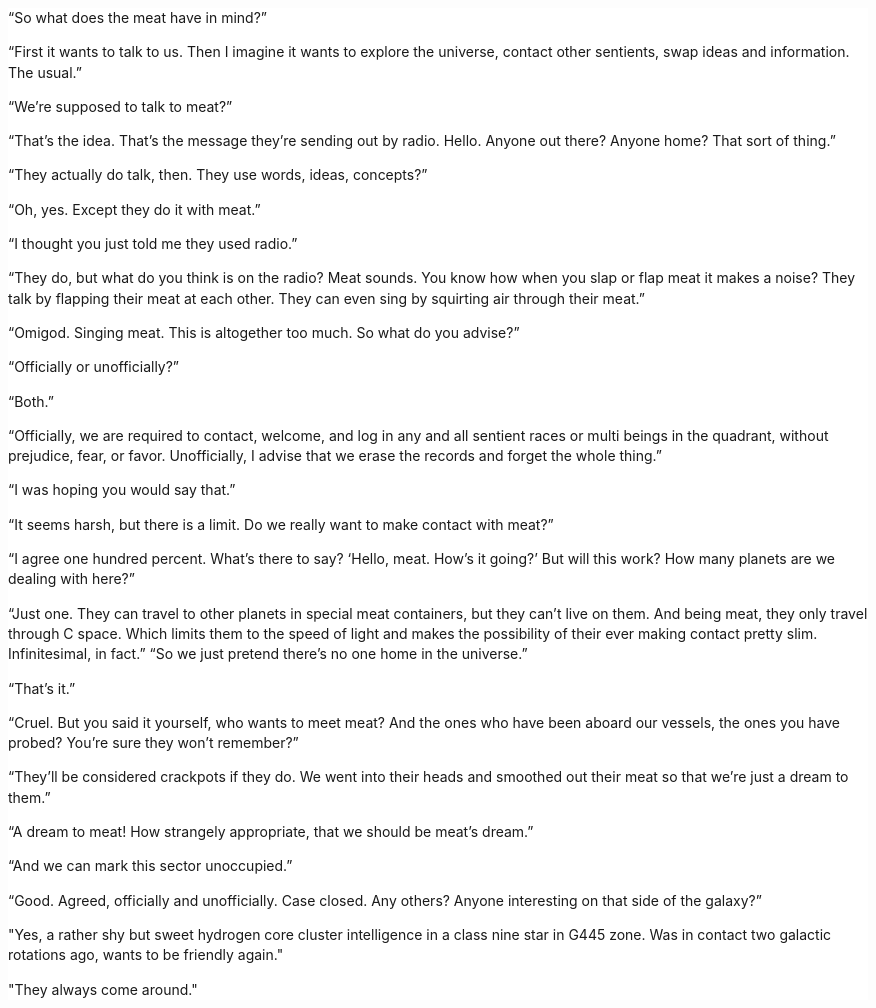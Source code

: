 “So what does the meat have in mind?”

“First it wants to talk to us. Then I imagine it wants to explore the universe, contact other sentients, swap ideas and information. The usual.”

“We’re supposed to talk to meat?”

“That’s the idea. That’s the message they’re sending out by radio. Hello. Anyone out there? Anyone home? That sort of thing.”

“They actually do talk, then. They use words, ideas, concepts?”

“Oh, yes. Except they do it with meat.”

“I thought you just told me they used radio.”

“They do, but what do you think is on the radio? Meat sounds. You know how when you slap or flap meat it makes a noise? They talk by flapping their meat at each other. They can even sing by squirting air through their meat.”

“Omigod. Singing meat. This is altogether too much. So what do you advise?”

“Officially or unofficially?”

“Both.”

“Officially, we are required to contact, welcome, and log in any and all sentient races or multi beings in the quadrant, without prejudice, fear, or favor. Unofficially, I advise that we erase the records and forget the whole thing.”

“I was hoping you would say that.”

“It seems harsh, but there is a limit. Do we really want to make contact with meat?”

“I agree one hundred percent. What’s there to say? ‘Hello, meat. How’s it going?’ But will this work? How many planets are we dealing with here?”

“Just one. They can travel to other planets in special meat containers, but they can’t live on them. And being meat, they only travel through C space. Which limits them to the speed of light and makes the possibility of their ever making contact pretty slim. Infinitesimal, in fact.” “So we just pretend there’s no one home in the universe.”

“That’s it.”

“Cruel. But you said it yourself, who wants to meet meat? And the ones who have been aboard our vessels, the ones you have probed? You’re sure they won’t remember?”

“They’ll be considered crackpots if they do. We went into their heads and smoothed out their meat so that we’re just a dream to them.”

“A dream to meat! How strangely appropriate, that we should be meat’s dream.”

“And we can mark this sector unoccupied.”

“Good. Agreed, officially and unofficially. Case closed. Any others? Anyone interesting on that side of the galaxy?”


"Yes, a rather shy but sweet hydrogen core cluster intelligence in a class nine star in G445 zone. Was in contact two galactic rotations ago, wants to be friendly again."

"They always come around."
